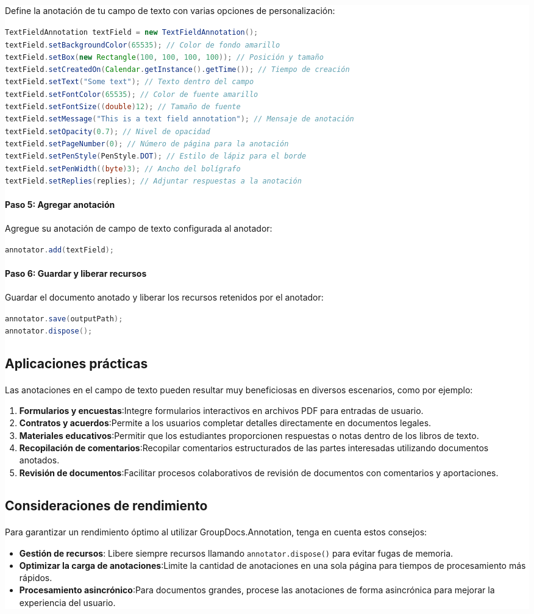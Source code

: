 Define la anotación de tu campo de texto con varias opciones de personalización:

```java
TextFieldAnnotation textField = new TextFieldAnnotation();
textField.setBackgroundColor(65535); // Color de fondo amarillo
textField.setBox(new Rectangle(100, 100, 100, 100)); // Posición y tamaño
textField.setCreatedOn(Calendar.getInstance().getTime()); // Tiempo de creación
textField.setText("Some text"); // Texto dentro del campo
textField.setFontColor(65535); // Color de fuente amarillo
textField.setFontSize((double)12); // Tamaño de fuente
textField.setMessage("This is a text field annotation"); // Mensaje de anotación
textField.setOpacity(0.7); // Nivel de opacidad
textField.setPageNumber(0); // Número de página para la anotación
textField.setPenStyle(PenStyle.DOT); // Estilo de lápiz para el borde
textField.setPenWidth((byte)3); // Ancho del bolígrafo
textField.setReplies(replies); // Adjuntar respuestas a la anotación
```

#### Paso 5: Agregar anotación

Agregue su anotación de campo de texto configurada al anotador:

```java
annotator.add(textField);
```

#### Paso 6: Guardar y liberar recursos

Guardar el documento anotado y liberar los recursos retenidos por el anotador:

```java
annotator.save(outputPath);
annotator.dispose();
```

## Aplicaciones prácticas

Las anotaciones en el campo de texto pueden resultar muy beneficiosas en diversos escenarios, como por ejemplo:
1. **Formularios y encuestas**:Integre formularios interactivos en archivos PDF para entradas de usuario.
2. **Contratos y acuerdos**:Permite a los usuarios completar detalles directamente en documentos legales.
3. **Materiales educativos**:Permitir que los estudiantes proporcionen respuestas o notas dentro de los libros de texto.
4. **Recopilación de comentarios**:Recopilar comentarios estructurados de las partes interesadas utilizando documentos anotados.
5. **Revisión de documentos**:Facilitar procesos colaborativos de revisión de documentos con comentarios y aportaciones.

## Consideraciones de rendimiento

Para garantizar un rendimiento óptimo al utilizar GroupDocs.Annotation, tenga en cuenta estos consejos:
- **Gestión de recursos**: Libere siempre recursos llamando `annotator.dispose()` para evitar fugas de memoria.
- **Optimizar la carga de anotaciones**:Limite la cantidad de anotaciones en una sola página para tiempos de procesamiento más rápidos.
- **Procesamiento asincrónico**:Para documentos grandes, procese las anotaciones de forma asincrónica para mejorar la experiencia del usuario.
